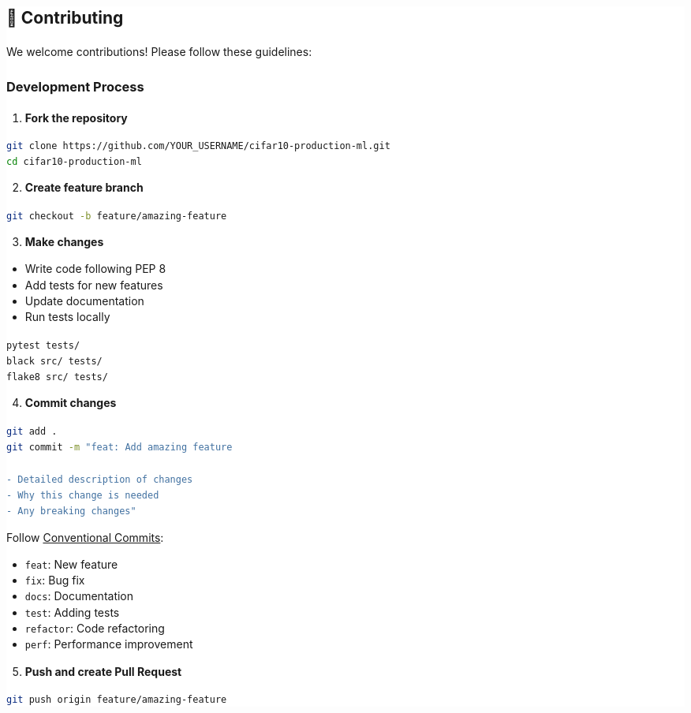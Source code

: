 
## 🤝 Contributing

We welcome contributions! Please follow these guidelines:

### Development Process

1. **Fork the repository**

```bash
git clone https://github.com/YOUR_USERNAME/cifar10-production-ml.git
cd cifar10-production-ml
```

2. **Create feature branch**

```bash
git checkout -b feature/amazing-feature
```

3. **Make changes**

- Write code following PEP 8
- Add tests for new features
- Update documentation
- Run tests locally

```bash
pytest tests/
black src/ tests/
flake8 src/ tests/
```

4. **Commit changes**

```bash
git add .
git commit -m "feat: Add amazing feature

- Detailed description of changes
- Why this change is needed
- Any breaking changes"
```

Follow [Conventional Commits](https://www.conventionalcommits.org/):
- `feat`: New feature
- `fix`: Bug fix
- `docs`: Documentation
- `test`: Adding tests
- `refactor`: Code refactoring
- `perf`: Performance improvement

5. **Push and create Pull Request**

```bash
git push origin feature/amazing-feature
```
